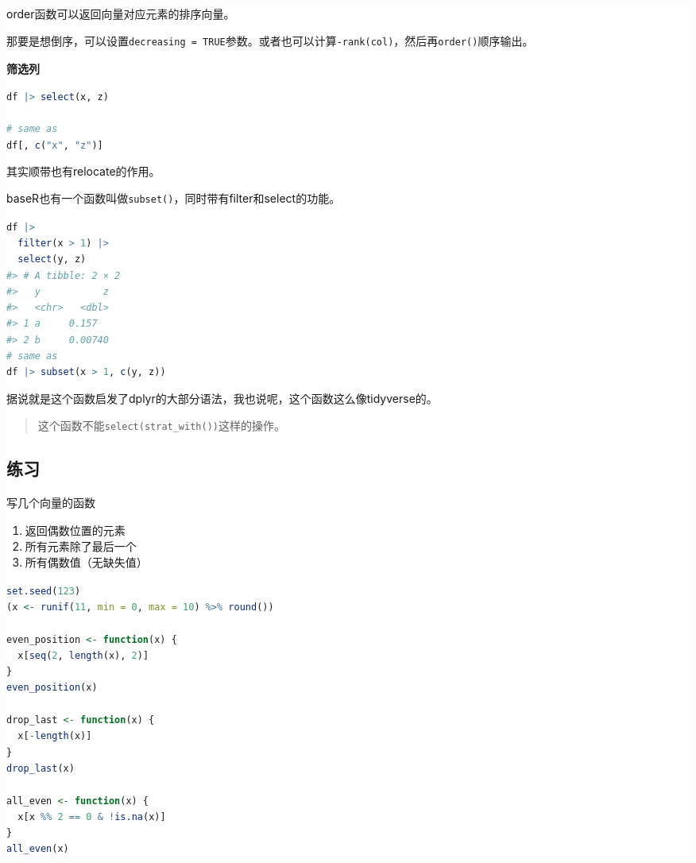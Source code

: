 order函数可以返回向量对应元素的排序向量。

那要是想倒序，可以设置`decreasing = TRUE`参数。或者也可以计算`-rank(col)`，然后再`order()`顺序输出。

**筛选列**

```R
df |> select(x, z)

# same as
df[, c("x", "z")]
```

其实顺带也有relocate的作用。

baseR也有一个函数叫做`subset()`，同时带有filter和select的功能。

```R
df |> 
  filter(x > 1) |> 
  select(y, z)
#> # A tibble: 2 × 2
#>   y           z
#>   <chr>   <dbl>
#> 1 a     0.157  
#> 2 b     0.00740
# same as
df |> subset(x > 1, c(y, z))
```

据说就是这个函数启发了dplyr的大部分语法，我也说呢，这个函数这么像tidyverse的。

> 这个函数不能`select(strat_with())`这样的操作。

## 练习

写几个向量的函数

1. 返回偶数位置的元素
2. 所有元素除了最后一个
3. 所有偶数值（无缺失值）

```R
set.seed(123)
(x <- runif(11, min = 0, max = 10) %>% round())

even_position <- function(x) {
  x[seq(2, length(x), 2)]
}
even_position(x)

drop_last <- function(x) {
  x[-length(x)]
}
drop_last(x)

all_even <- function(x) {
  x[x %% 2 == 0 & !is.na(x)]
}
all_even(x)
```

